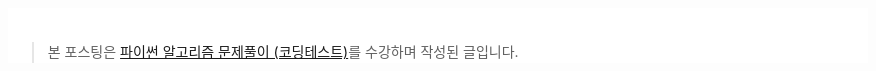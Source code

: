 <br />

> 본 포스팅은 [파이썬 알고리즘 문제풀이 (코딩테스트)](https://www.inflearn.com/course/%ED%8C%8C%EC%9D%B4%EC%8D%AC-%EC%95%8C%EA%B3%A0%EB%A6%AC%EC%A6%98-%EB%AC%B8%EC%A0%9C%ED%92%80%EC%9D%B4-%EC%BD%94%EB%94%A9%ED%85%8C%EC%8A%A4%ED%8A%B8)를 수강하며 작성된 글입니다.